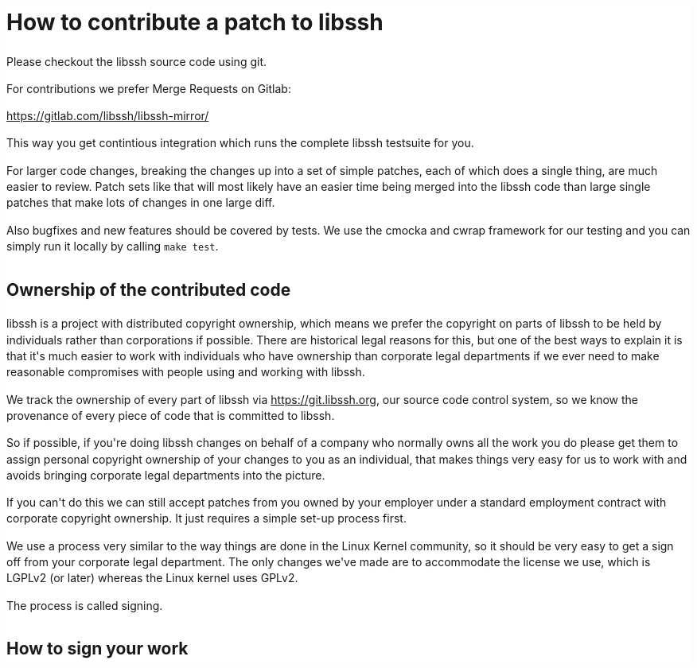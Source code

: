 # How to contribute a patch to libssh

Please checkout the libssh source code using git.

For contributions we prefer Merge Requests on Gitlab:

https://gitlab.com/libssh/libssh-mirror/

This way you get contintious integration which runs the complete libssh
testsuite for you.

For larger code changes, breaking the changes up into a set of simple
patches, each of which does a single thing, are much easier to review.
Patch sets like that will most likely have an easier time being merged
into the libssh code than large single patches that make lots of
changes in one large diff.

Also bugfixes and new features should be covered by tests. We use the cmocka
and cwrap framework for our testing and you can simply run it locally by
calling `make test`.

## Ownership of the contributed code

libssh is a project with distributed copyright ownership, which means
we prefer the copyright on parts of libssh to be held by individuals
rather than corporations if possible. There are historical legal
reasons for this, but one of the best ways to explain it is that it's
much easier to work with individuals who have ownership than corporate
legal departments if we ever need to make reasonable compromises with
people using and working with libssh.

We track the ownership of every part of libssh via https://git.libssh.org,
our source code control system, so we know the provenance of every piece
of code that is committed to libssh.

So if possible, if you're doing libssh changes on behalf of a company
who normally owns all the work you do please get them to assign
personal copyright ownership of your changes to you as an individual,
that makes things very easy for us to work with and avoids bringing
corporate legal departments into the picture.

If you can't do this we can still accept patches from you owned by
your employer under a standard employment contract with corporate
copyright ownership. It just requires a simple set-up process first.

We use a process very similar to the way things are done in the Linux
Kernel community, so it should be very easy to get a sign off from
your corporate legal department. The only changes we've made are to
accommodate the license we use, which is LGPLv2 (or later) whereas the
Linux kernel uses GPLv2.

The process is called signing.

## How to sign your work
